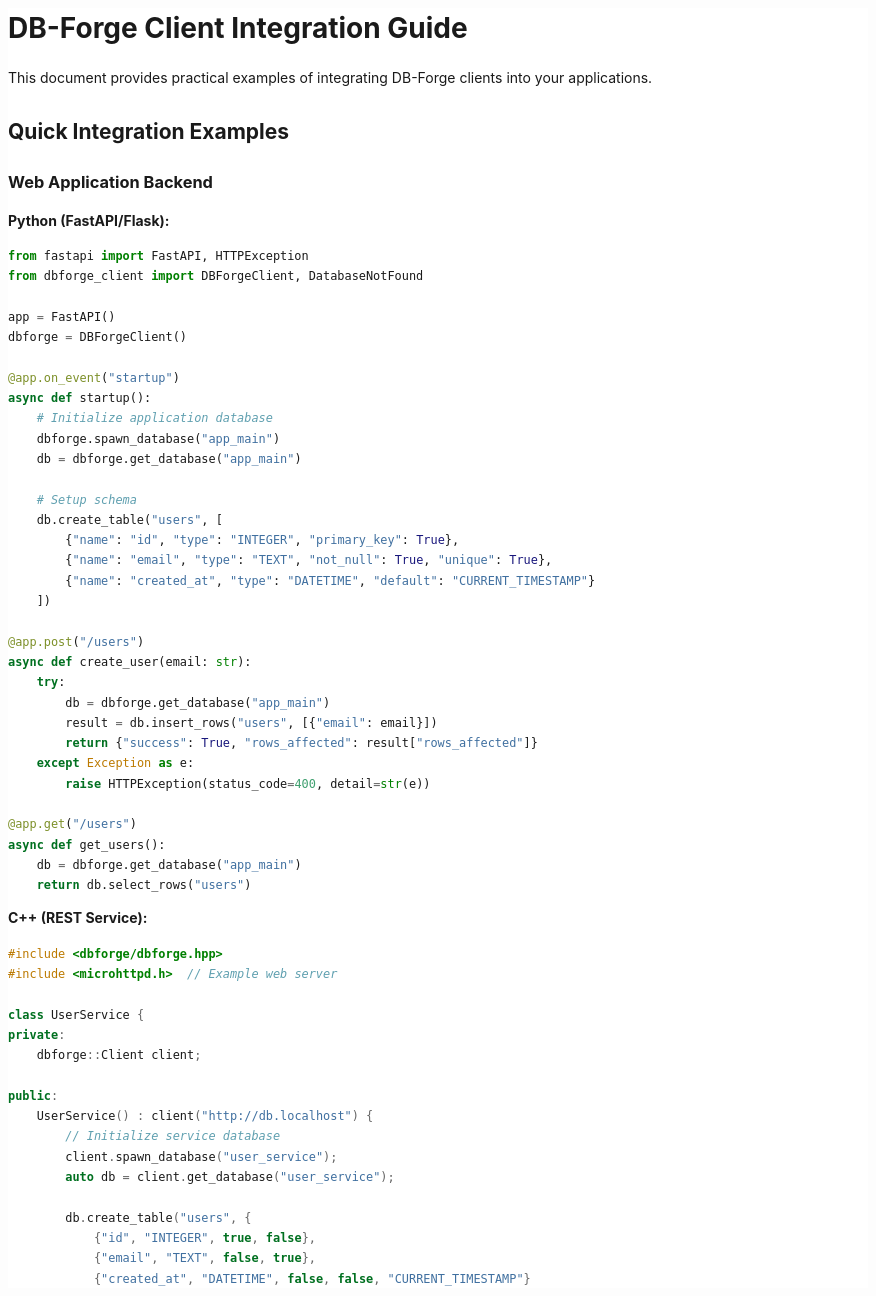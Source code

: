 # DB-Forge Client Integration Guide

This document provides practical examples of integrating DB-Forge clients into your applications.

## Quick Integration Examples

### Web Application Backend

**Python (FastAPI/Flask):**
```python
from fastapi import FastAPI, HTTPException
from dbforge_client import DBForgeClient, DatabaseNotFound

app = FastAPI()
dbforge = DBForgeClient()

@app.on_event("startup")
async def startup():
    # Initialize application database
    dbforge.spawn_database("app_main")
    db = dbforge.get_database("app_main")
    
    # Setup schema
    db.create_table("users", [
        {"name": "id", "type": "INTEGER", "primary_key": True},
        {"name": "email", "type": "TEXT", "not_null": True, "unique": True},
        {"name": "created_at", "type": "DATETIME", "default": "CURRENT_TIMESTAMP"}
    ])

@app.post("/users")
async def create_user(email: str):
    try:
        db = dbforge.get_database("app_main")
        result = db.insert_rows("users", [{"email": email}])
        return {"success": True, "rows_affected": result["rows_affected"]}
    except Exception as e:
        raise HTTPException(status_code=400, detail=str(e))

@app.get("/users")
async def get_users():
    db = dbforge.get_database("app_main")
    return db.select_rows("users")
```

**C++ (REST Service):**
```cpp
#include <dbforge/dbforge.hpp>
#include <microhttpd.h>  // Example web server

class UserService {
private:
    dbforge::Client client;
    
public:
    UserService() : client("http://db.localhost") {
        // Initialize service database
        client.spawn_database("user_service");
        auto db = client.get_database("user_service");
        
        db.create_table("users", {
            {"id", "INTEGER", true, false},
            {"email", "TEXT", false, true},
            {"created_at", "DATETIME", false, false, "CURRENT_TIMESTAMP"}
```